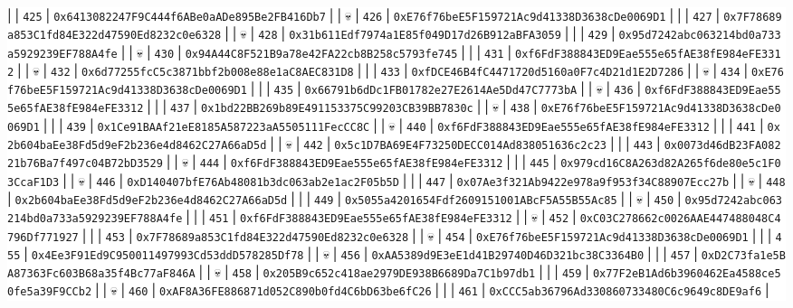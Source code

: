 |  | `425` | `0x6413082247F9C444f6ABe0aADe895Be2FB416Db7` |
| 💀 | `426` | `0xE76f76beE5F159721Ac9d41338D3638cDe0069D1` |
|  | `427` | `0x7F78689a853C1fd84E322d47590Ed8232c0e6328` |
| 💀 | `428` | `0x31b611Edf7974a1E85f049D17d26B912aBFA3059` |
|  | `429` | `0x95d7242abc063214bd0a733a5929239EF788A4fe` |
| 💀 | `430` | `0x94A44C8F521B9a78e42FA22cb8B258c5793fe745` |
|  | `431` | `0xf6FdF388843ED9Eae555e65fAE38fE984eFE3312` |
| 💀 | `432` | `0x6d77255fcC5c3871bbf2b008e88e1aC8AEC831D8` |
|  | `433` | `0xfDCE46B4fC4471720d5160a0F7c4D21d1E2D7286` |
| 💀 | `434` | `0xE76f76beE5F159721Ac9d41338D3638cDe0069D1` |
|  | `435` | `0x66791b6dDc1FB01782e27E2614Ae5Dd47C7773bA` |
| 💀 | `436` | `0xf6FdF388843ED9Eae555e65fAE38fE984eFE3312` |
|  | `437` | `0x1bd22BB269b89E491153375C99203CB39BB7830c` |
| 💀 | `438` | `0xE76f76beE5F159721Ac9d41338D3638cDe0069D1` |
|  | `439` | `0x1Ce91BAAf21eE8185A587223aA5505111FecCC8C` |
| 💀 | `440` | `0xf6FdF388843ED9Eae555e65fAE38fE984eFE3312` |
|  | `441` | `0x2b604baEe38Fd5d9eF2b236e4d8462C27A66aD5d` |
| 💀 | `442` | `0x5c1D7BA69E4F73250DECC014Ad838051636c2c23` |
|  | `443` | `0x0073d46dB23FA08221b76Ba7f497c04B72bD3529` |
| 💀 | `444` | `0xf6FdF388843ED9Eae555e65fAE38fE984eFE3312` |
|  | `445` | `0x979cd16C8A263d82A265f6de80e5c1F03CcaF1D3` |
| 💀 | `446` | `0xD140407bfE76Ab48081b3dc063ab2e1ac2F05b5D` |
|  | `447` | `0x07Ae3f321Ab9422e978a9f953f34C88907Ecc27b` |
| 💀 | `448` | `0x2b604baEe38Fd5d9eF2b236e4d8462C27A66aD5d` |
|  | `449` | `0x5055a4201654Fdf2609151001ABcF5A55B55Ac85` |
| 💀 | `450` | `0x95d7242abc063214bd0a733a5929239EF788A4fe` |
|  | `451` | `0xf6FdF388843ED9Eae555e65fAE38fE984eFE3312` |
| 💀 | `452` | `0xC03C278662c0026AAE447488048C4796Df771927` |
|  | `453` | `0x7F78689a853C1fd84E322d47590Ed8232c0e6328` |
| 💀 | `454` | `0xE76f76beE5F159721Ac9d41338D3638cDe0069D1` |
|  | `455` | `0x4Ee3F91Ed9C950011497993Cd53ddD578285Df78` |
| 💀 | `456` | `0xAA5389d9E3eE1d41B29740D46D321bc38C3364B0` |
|  | `457` | `0xD2C73fa1e5BA87363Fc603B68a35f4Bc77aF846A` |
| 💀 | `458` | `0x205B9c652c418ae2979DE938B6689Da7C1b97db1` |
|  | `459` | `0x77F2eB1Ad6b3960462Ea4588ce50fe5a39F9CCb2` |
| 💀 | `460` | `0xAF8A36FE886871d052C890b0fd4C6bD63be6fC26` |
|  | `461` | `0xCCC5ab36796Ad330860733480C6c9649c8DE9af6` |